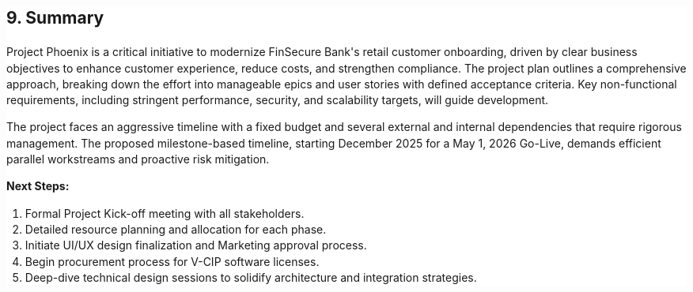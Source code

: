
## 9. Summary

Project Phoenix is a critical initiative to modernize FinSecure Bank's retail customer onboarding, driven by clear business objectives to enhance customer experience, reduce costs, and strengthen compliance. The project plan outlines a comprehensive approach, breaking down the effort into manageable epics and user stories with defined acceptance criteria. Key non-functional requirements, including stringent performance, security, and scalability targets, will guide development.

The project faces an aggressive timeline with a fixed budget and several external and internal dependencies that require rigorous management. The proposed milestone-based timeline, starting December 2025 for a May 1, 2026 Go-Live, demands efficient parallel workstreams and proactive risk mitigation.

**Next Steps:**
1.  Formal Project Kick-off meeting with all stakeholders.
2.  Detailed resource planning and allocation for each phase.
3.  Initiate UI/UX design finalization and Marketing approval process.
4.  Begin procurement process for V-CIP software licenses.
5.  Deep-dive technical design sessions to solidify architecture and integration strategies.